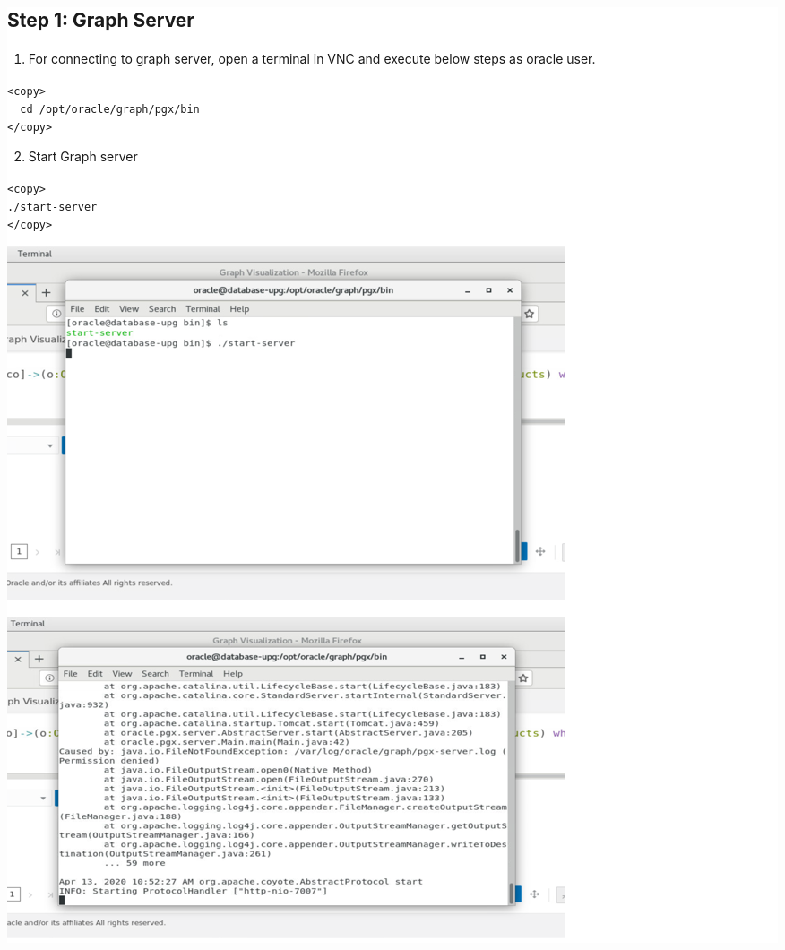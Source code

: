 ## Step 1: Graph Server

1. For connecting to graph server, open a terminal in VNC and execute below steps as oracle user.
 ````
<copy>
   cd /opt/oracle/graph/pgx/bin
</copy>
````

2. Start Graph server
````
<copy>
./start-server
</copy>
````
![](./images/g1.png)

![](./images/g2.png)
